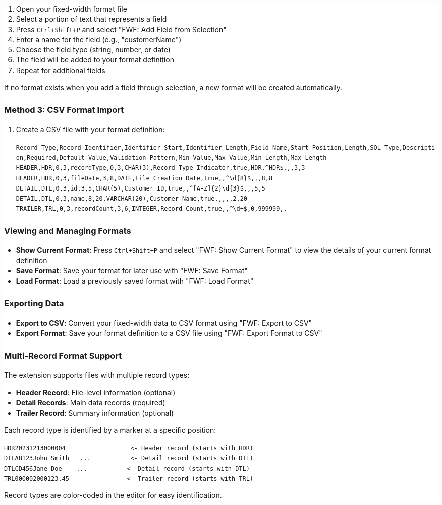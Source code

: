 1. Open your fixed-width format file
2. Select a portion of text that represents a field
3. Press `Ctrl+Shift+P` and select "FWF: Add Field from Selection"
4. Enter a name for the field (e.g., "customerName")
5. Choose the field type (string, number, or date)
6. The field will be added to your format definition
7. Repeat for additional fields

If no format exists when you add a field through selection, a new format will be created automatically.

### Method 3: CSV Format Import

1. Create a CSV file with your format definition:
   ```csv
   Record Type,Record Identifier,Identifier Start,Identifier Length,Field Name,Start Position,Length,SQL Type,Description,Required,Default Value,Validation Pattern,Min Value,Max Value,Min Length,Max Length
   HEADER,HDR,0,3,recordType,0,3,CHAR(3),Record Type Indicator,true,HDR,^HDR$,,,3,3
   HEADER,HDR,0,3,fileDate,3,8,DATE,File Creation Date,true,,^\d{8}$,,,8,8
   DETAIL,DTL,0,3,id,3,5,CHAR(5),Customer ID,true,,^[A-Z]{2}\d{3}$,,,5,5
   DETAIL,DTL,0,3,name,8,20,VARCHAR(20),Customer Name,true,,,,,2,20
   TRAILER,TRL,0,3,recordCount,3,6,INTEGER,Record Count,true,,^\d+$,0,999999,,
   ```

### Viewing and Managing Formats

- **Show Current Format**: Press `Ctrl+Shift+P` and select "FWF: Show Current Format" to view the details of your current format definition
- **Save Format**: Save your format for later use with "FWF: Save Format"
- **Load Format**: Load a previously saved format with "FWF: Load Format"

### Exporting Data

- **Export to CSV**: Convert your fixed-width data to CSV format using "FWF: Export to CSV"
- **Export Format**: Save your format definition to a CSV file using "FWF: Export Format to CSV"

### Multi-Record Format Support

The extension supports files with multiple record types:

- **Header Record**: File-level information (optional)
- **Detail Records**: Main data records (required)
- **Trailer Record**: Summary information (optional)

Each record type is identified by a marker at a specific position:

```
HDR20231213000004                  <- Header record (starts with HDR)
DTLAB123John Smith   ...           <- Detail record (starts with DTL)
DTLCD456Jane Doe    ...           <- Detail record (starts with DTL)
TRL000002000123.45                <- Trailer record (starts with TRL)
```

Record types are color-coded in the editor for easy identification.
